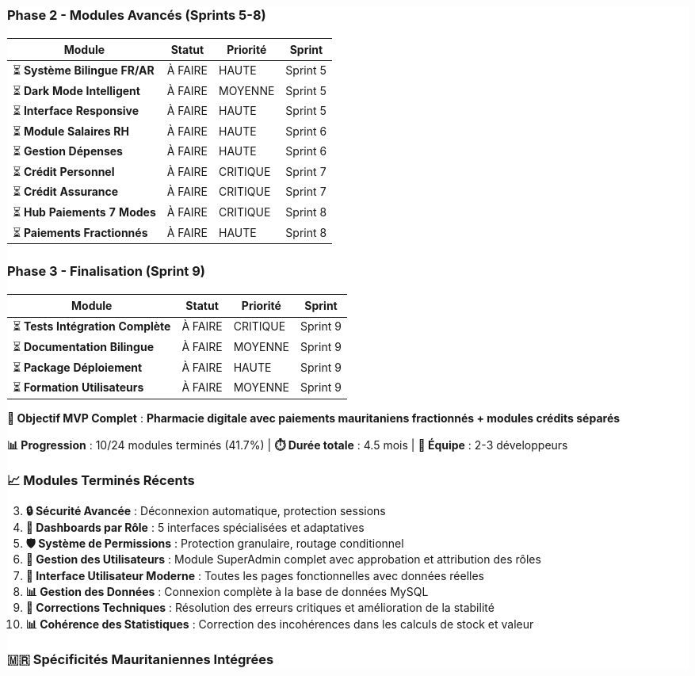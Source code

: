 ### **Phase 2 - Modules Avancés (Sprints 5-8)**

| Module                        | Statut  | Priorité | Sprint   |
| ----------------------------- | ------- | -------- | -------- |
| ⏳ **Système Bilingue FR/AR** | À FAIRE | HAUTE    | Sprint 5 |
| ⏳ **Dark Mode Intelligent**  | À FAIRE | MOYENNE  | Sprint 5 |
| ⏳ **Interface Responsive**   | À FAIRE | HAUTE    | Sprint 5 |
| ⏳ **Module Salaires RH**     | À FAIRE | HAUTE    | Sprint 6 |
| ⏳ **Gestion Dépenses**       | À FAIRE | HAUTE    | Sprint 6 |
| ⏳ **Crédit Personnel**       | À FAIRE | CRITIQUE | Sprint 7 |
| ⏳ **Crédit Assurance**       | À FAIRE | CRITIQUE | Sprint 7 |
| ⏳ **Hub Paiements 7 Modes**  | À FAIRE | CRITIQUE | Sprint 8 |
| ⏳ **Paiements Fractionnés**  | À FAIRE | HAUTE    | Sprint 8 |

### **Phase 3 - Finalisation (Sprint 9)**

| Module                            | Statut  | Priorité | Sprint   |
| --------------------------------- | ------- | -------- | -------- |
| ⏳ **Tests Intégration Complète** | À FAIRE | CRITIQUE | Sprint 9 |
| ⏳ **Documentation Bilingue**     | À FAIRE | MOYENNE  | Sprint 9 |
| ⏳ **Package Déploiement**        | À FAIRE | HAUTE    | Sprint 9 |
| ⏳ **Formation Utilisateurs**     | À FAIRE | MOYENNE  | Sprint 9 |

**🏁 Objectif MVP Complet** : **Pharmacie digitale avec paiements mauritaniens fractionnés + modules crédits séparés**

**📊 Progression** : 10/24 modules terminés (41.7%) | **⏱️ Durée totale** : 4.5 mois | **👥 Équipe** : 2-3 développeurs

### 📈 **Modules Terminés Récents**

3. **🔒 Sécurité Avancée** : Déconnexion automatique, protection sessions
4. **👥 Dashboards par Rôle** : 5 interfaces spécialisées et adaptatives
5. **🛡️ Système de Permissions** : Protection granulaire, routage conditionnel
6. **👤 Gestion des Utilisateurs** : Module SuperAdmin complet avec approbation et attribution des rôles
7. **🎨 Interface Utilisateur Moderne** : Toutes les pages fonctionnelles avec données réelles
8. **📊 Gestion des Données** : Connexion complète à la base de données MySQL
9. **🔧 Corrections Techniques** : Résolution des erreurs critiques et amélioration de la stabilité
10. **📊 Cohérence des Statistiques** : Correction des incohérences dans les calculs de stock et valeur

### **🇲🇷 Spécificités Mauritaniennes Intégrées**
